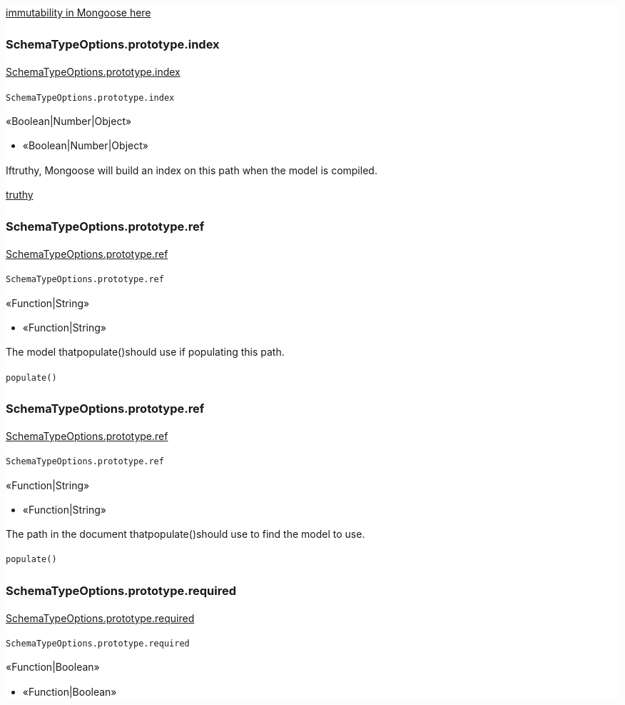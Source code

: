 [immutability in Mongoose here](https://thecodebarbarian.com/whats-new-in-mongoose-5-6-immutable-properties.html)


### SchemaTypeOptions.prototype.index

[SchemaTypeOptions.prototype.index](#SchemaTypeOptions.prototype.index)

`SchemaTypeOptions.prototype.index`

«Boolean|Number|Object»

- «Boolean|Number|Object»


Iftruthy, Mongoose will
build an index on this path when the model is compiled.

[truthy](https://masteringjs.io/tutorials/fundamentals/truthy)


### SchemaTypeOptions.prototype.ref

[SchemaTypeOptions.prototype.ref](#SchemaTypeOptions.prototype.ref)

`SchemaTypeOptions.prototype.ref`

«Function|String»

- «Function|String»


The model thatpopulate()should use if populating this path.

`populate()`

### SchemaTypeOptions.prototype.ref

[SchemaTypeOptions.prototype.ref](#SchemaTypeOptions.prototype.ref)

`SchemaTypeOptions.prototype.ref`

«Function|String»

- «Function|String»


The path in the document thatpopulate()should use to find the model
to use.

`populate()`

### SchemaTypeOptions.prototype.required

[SchemaTypeOptions.prototype.required](#SchemaTypeOptions.prototype.required)

`SchemaTypeOptions.prototype.required`

«Function|Boolean»

- «Function|Boolean»

